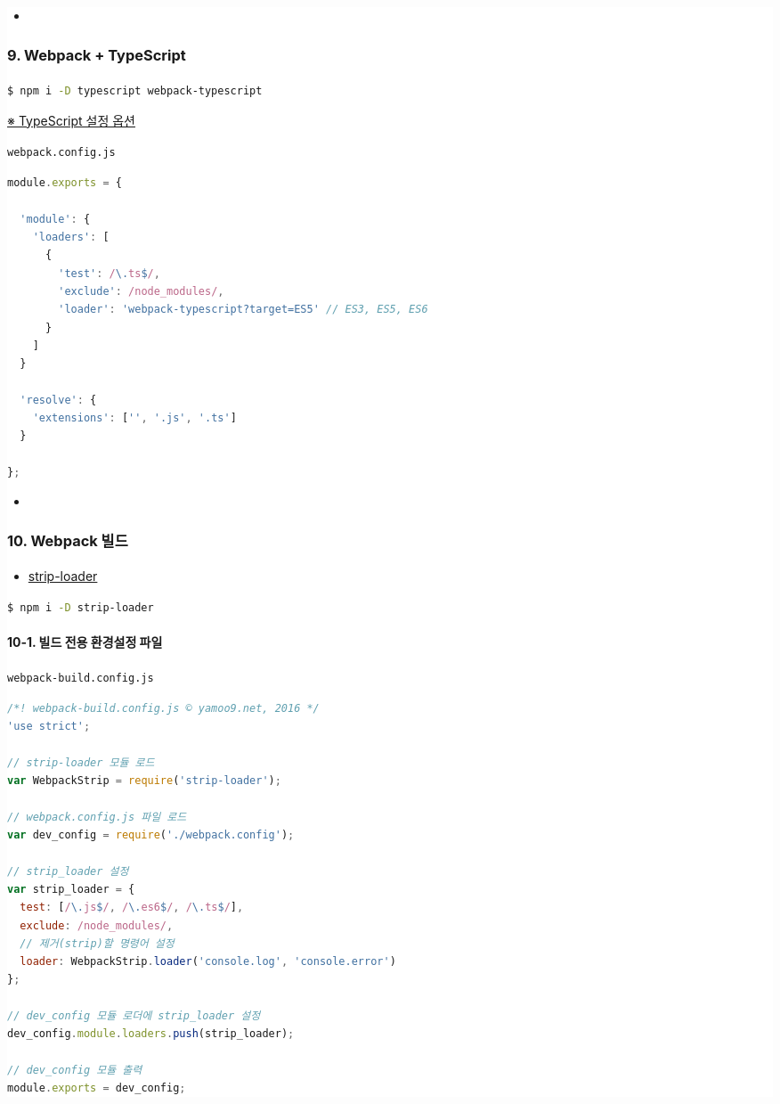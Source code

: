 -

### 9. Webpack + TypeScript

```sh
$ npm i -D typescript webpack-typescript
```

[※ TypeScript 설정 옵션](http://www.typescriptlang.org/docs/handbook/compiler-options.html)

`webpack.config.js`

```js
module.exports = {

  'module': {
    'loaders': [
      {
        'test': /\.ts$/,
        'exclude': /node_modules/,
        'loader': 'webpack-typescript?target=ES5' // ES3, ES5, ES6
      }
    ]
  }

  'resolve': {
    'extensions': ['', '.js', '.ts']
  }

};
```

-

### 10. Webpack 빌드

- [strip-loader](https://github.com/yahoo/strip-loader)

```sh
$ npm i -D strip-loader
```

#### 10-1. 빌드 전용 환경설정 파일

`webpack-build.config.js`

```js
/*! webpack-build.config.js © yamoo9.net, 2016 */
'use strict';

// strip-loader 모듈 로드
var WebpackStrip = require('strip-loader');

// webpack.config.js 파일 로드
var dev_config = require('./webpack.config');

// strip_loader 설정
var strip_loader = {
  test: [/\.js$/, /\.es6$/, /\.ts$/],
  exclude: /node_modules/,
  // 제거(strip)할 명령어 설정
  loader: WebpackStrip.loader('console.log', 'console.error')
};

// dev_config 모듈 로더에 strip_loader 설정
dev_config.module.loaders.push(strip_loader);

// dev_config 모듈 출력
module.exports = dev_config;
```